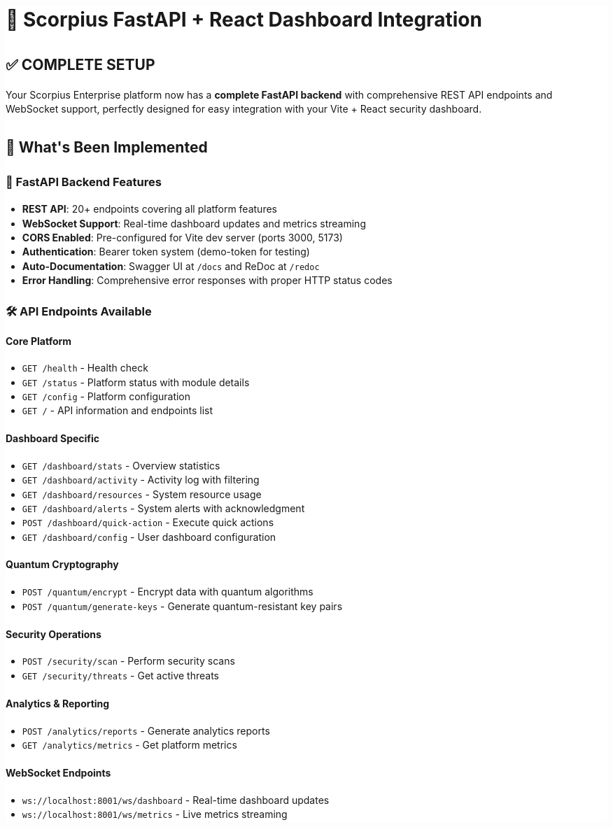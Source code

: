 # 🚀 Scorpius FastAPI + React Dashboard Integration

## ✅ COMPLETE SETUP

Your Scorpius Enterprise platform now has a **complete FastAPI backend** with comprehensive REST API endpoints and WebSocket support, perfectly designed for easy integration with your Vite + React security dashboard.

## 🎯 What's Been Implemented

### 📡 FastAPI Backend Features
- **REST API**: 20+ endpoints covering all platform features
- **WebSocket Support**: Real-time dashboard updates and metrics streaming
- **CORS Enabled**: Pre-configured for Vite dev server (ports 3000, 5173)
- **Authentication**: Bearer token system (demo-token for testing)
- **Auto-Documentation**: Swagger UI at `/docs` and ReDoc at `/redoc`
- **Error Handling**: Comprehensive error responses with proper HTTP status codes

### 🛠️ API Endpoints Available

#### Core Platform
- `GET /health` - Health check
- `GET /status` - Platform status with module details
- `GET /config` - Platform configuration
- `GET /` - API information and endpoints list

#### Dashboard Specific
- `GET /dashboard/stats` - Overview statistics
- `GET /dashboard/activity` - Activity log with filtering
- `GET /dashboard/resources` - System resource usage
- `GET /dashboard/alerts` - System alerts with acknowledgment
- `POST /dashboard/quick-action` - Execute quick actions
- `GET /dashboard/config` - User dashboard configuration

#### Quantum Cryptography
- `POST /quantum/encrypt` - Encrypt data with quantum algorithms
- `POST /quantum/generate-keys` - Generate quantum-resistant key pairs

#### Security Operations
- `POST /security/scan` - Perform security scans
- `GET /security/threats` - Get active threats

#### Analytics & Reporting
- `POST /analytics/reports` - Generate analytics reports
- `GET /analytics/metrics` - Get platform metrics

#### WebSocket Endpoints
- `ws://localhost:8001/ws/dashboard` - Real-time dashboard updates
- `ws://localhost:8001/ws/metrics` - Live metrics streaming
